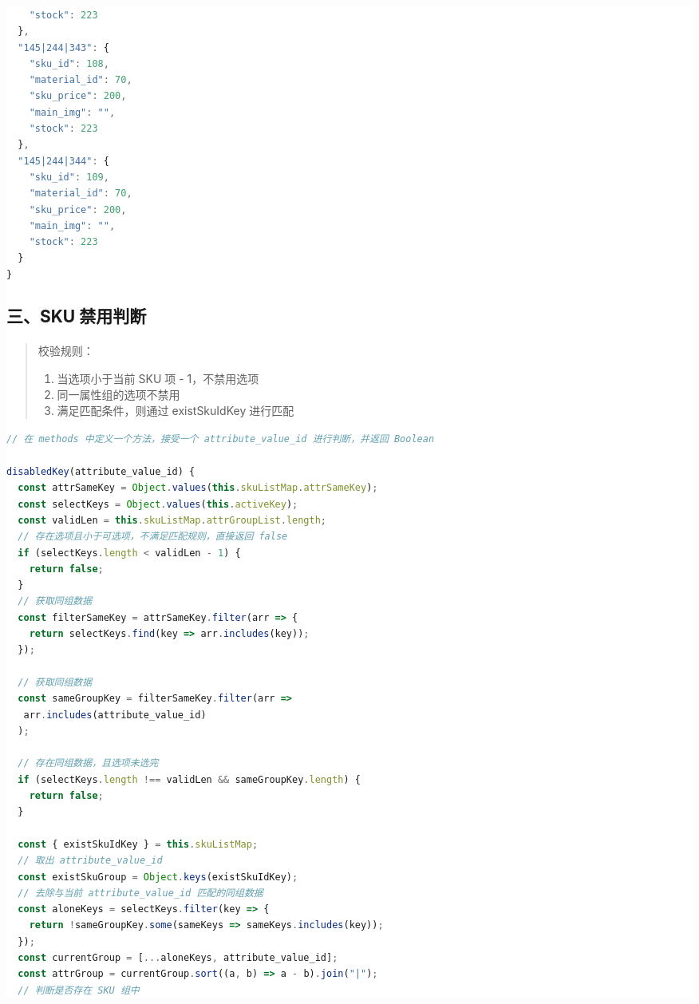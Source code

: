 ```javascript
    "stock": 223
  },
  "145|244|343": {
    "sku_id": 108,
    "material_id": 70,
    "sku_price": 200,
    "main_img": "",
    "stock": 223
  },
  "145|244|344": {
    "sku_id": 109,
    "material_id": 70,
    "sku_price": 200,
    "main_img": "",
    "stock": 223
  }
}
```

## 三、SKU 禁用判断

> 校验规则：
>
> 1. 当选项小于当前 SKU 项 - 1，不禁用选项
> 1. 同一属性组的选项不禁用
> 1. 满足匹配条件，则通过 existSkuIdKey 进行匹配

```javascript
// 在 methods 中定义一个方法，接受一个 attribute_value_id 进行判断，并返回 Boolean

disabledKey(attribute_value_id) {
  const attrSameKey = Object.values(this.skuListMap.attrSameKey);
  const selectKeys = Object.values(this.activeKey);
  const validLen = this.skuListMap.attrGroupList.length;
  // 存在选项且小于可选项，不满足匹配规则，直接返回 false
  if (selectKeys.length < validLen - 1) {
    return false;
  }
  // 获取同组数据
  const filterSameKey = attrSameKey.filter(arr => {
    return selectKeys.find(key => arr.includes(key));
  });

  // 获取同组数据
  const sameGroupKey = filterSameKey.filter(arr =>
   arr.includes(attribute_value_id)
  );

  // 存在同组数据，且选项未选完
  if (selectKeys.length !== validLen && sameGroupKey.length) {
    return false;
  }

  const { existSkuIdKey } = this.skuListMap;
  // 取出 attribute_value_id
  const existSkuGroup = Object.keys(existSkuIdKey);
  // 去除与当前 attribute_value_id 匹配的同组数据
  const aloneKeys = selectKeys.filter(key => {
    return !sameGroupKey.some(sameKeys => sameKeys.includes(key));
  });
  const currentGroup = [...aloneKeys, attribute_value_id];
  const attrGroup = currentGroup.sort((a, b) => a - b).join("|");
  // 判断是否存在 SKU 组中
```